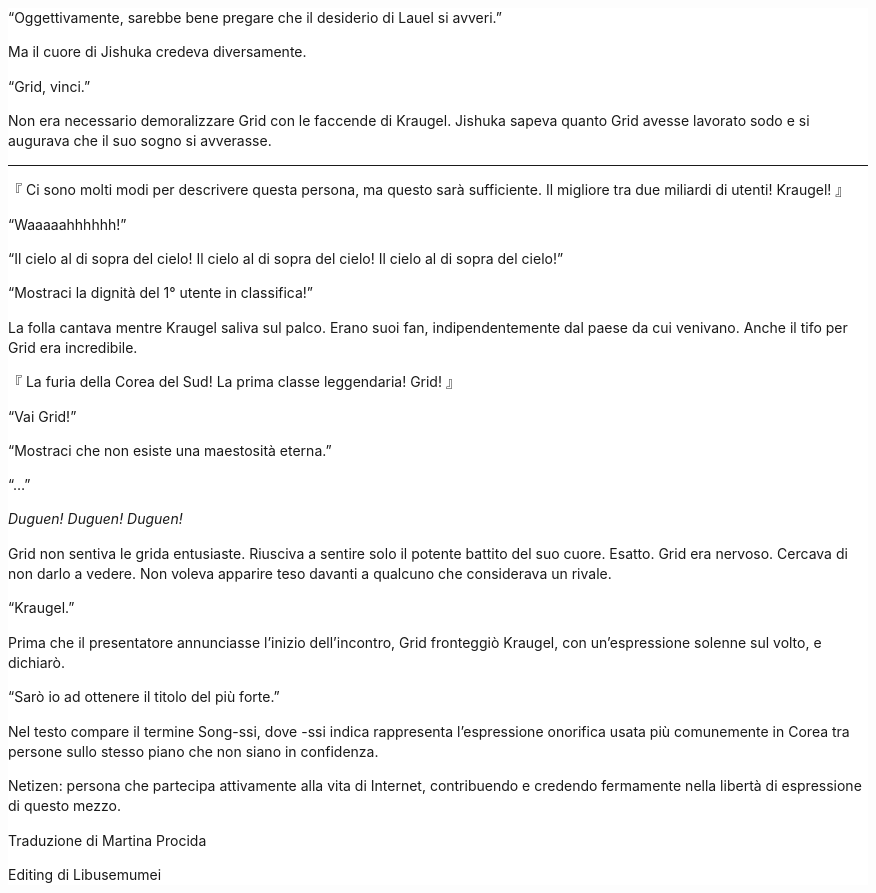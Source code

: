 
“Oggettivamente, sarebbe bene pregare che il desiderio di Lauel si avveri.”


Ma il cuore di Jishuka credeva diversamente.


“Grid, vinci.”


Non era necessario demoralizzare Grid con le faccende di Kraugel. Jishuka sapeva quanto Grid avesse lavorato sodo e si augurava che il suo sogno si avverasse.


***


『 Ci sono molti modi per descrivere questa persona, ma questo sarà sufficiente. Il migliore tra due miliardi di utenti! Kraugel! 』


“Waaaaahhhhhh!”


“Il cielo al di sopra del cielo! Il cielo al di sopra del cielo! Il cielo al di sopra del cielo!”


“Mostraci la dignità del 1° utente in classifica!”


La folla cantava mentre Kraugel saliva sul palco. Erano suoi fan, indipendentemente dal paese da cui venivano. Anche il tifo per Grid era incredibile.


『 La furia della Corea del Sud! La prima classe leggendaria! Grid! 』


“Vai Grid!”


“Mostraci che non esiste una maestosità eterna.”


“…”


<i>Duguen! Duguen! Duguen!</i>


Grid non sentiva le grida entusiaste. Riusciva a sentire solo il potente battito del suo cuore. Esatto. Grid era nervoso. Cercava di non darlo a vedere. Non voleva apparire teso davanti a qualcuno che considerava un rivale.


“Kraugel.”


Prima che il presentatore annunciasse l’inizio dell’incontro, Grid fronteggiò Kraugel, con un’espressione solenne sul volto, e dichiarò.


“Sarò io ad ottenere il titolo del più forte.”




Nel testo compare il termine Song-ssi, dove -ssi indica rappresenta l’espressione onorifica usata più comunemente in Corea tra persone sullo stesso piano che non siano in confidenza.


Netizen: persona che partecipa attivamente alla vita di Internet, contribuendo e credendo fermamente nella libertà di espressione di questo mezzo. 




Traduzione di Martina Procida


Editing di Libusemumei
                                


                                



